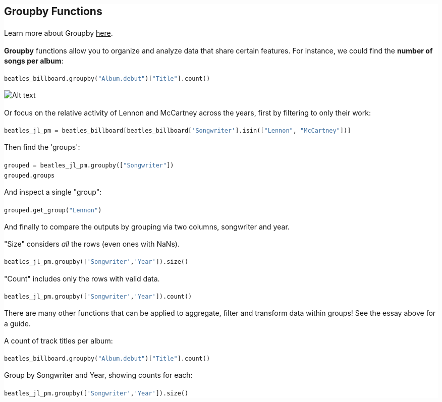 ## Groupby Functions

Learn more about Groupby [here](https://medium.com/towards-data-science/pandas-groupby-aggregate-transform-filter-c95ba3444bbb).

**Groupby** functions allow you to organize and analyze data that share certain features.  For instance, we could find the **number of songs per album**:

```python
beatles_billboard.groupby("Album.debut")["Title"].count()
```

![Alt text](<images/pd 6.png>)

Or focus on the relative activity of Lennon and McCartney across the years, first by filtering to only their work:

```python
beatles_jl_pm = beatles_billboard[beatles_billboard['Songwriter'].isin(["Lennon", "McCartney"])]
```

Then find the 'groups':

```python
grouped = beatles_jl_pm.groupby(["Songwriter"])
grouped.groups
```

And inspect a single "group":

```python
grouped.get_group("Lennon")
```

And finally to compare the outputs by grouping via two columns, songwriter and year.

"Size" considers _all_ the rows (even ones with NaNs).

```python
beatles_jl_pm.groupby(['Songwriter','Year']).size()
```

"Count" includes only the rows with valid data.

```python
beatles_jl_pm.groupby(['Songwriter','Year']).count()
```

There are many other functions that can be applied to aggregate, filter and transform data within groups!  See the essay above for a guide.

A count of track titles per album:

```python
beatles_billboard.groupby("Album.debut")["Title"].count()
```

Group by Songwriter and Year, showing counts for each:

```python
beatles_jl_pm.groupby(['Songwriter','Year']).size()
```
